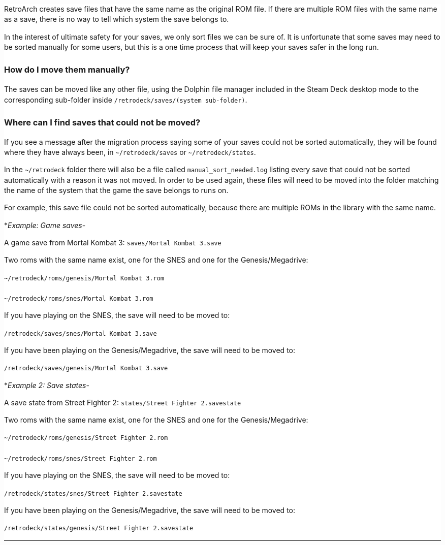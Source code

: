 RetroArch creates save files that have the same name as the original ROM file. If there are multiple ROM files with the same name as a save, there is no way to tell which system the save belongs to.

In the interest of ultimate safety for your saves, we only sort files we can be sure of. It is unfortunate that some saves may need to be sorted manually for some users, but this is a one time process that will keep your saves safer in the long run.

### How do I move them manually?

The saves can be moved like any other file, using the Dolphin file manager included in the Steam Deck desktop mode to the corresponding sub-folder inside `/retrodeck/saves/(system sub-folder)`.

### Where can I find saves that could not be moved?

If you see a message after the migration process saying some of your saves could not be sorted automatically, they will be found where they have always been, in `~/retrodeck/saves` or `~/retrodeck/states`.

In the `~/retrodeck` folder there will also be a file called `manual_sort_needed.log` listing every save that could not be sorted automatically with a reason it was not moved. In order to be used again, these files will need to be moved into the folder matching the name of the system that the game the save belongs to runs on.

For example, this save file could not be sorted automatically, because there are multiple ROMs in the library with the same name.

**Example: Game saves*- 

A game save from Mortal Kombat 3: `saves/Mortal Kombat 3.save`

Two roms with the same name exist, one for the SNES and one for the Genesis/Megadrive:

    ~/retrodeck/roms/genesis/Mortal Kombat 3.rom

    ~/retrodeck/roms/snes/Mortal Kombat 3.rom

If you have playing on the SNES, the save will need to be moved to:

`/retrodeck/saves/snes/Mortal Kombat 3.save`

If you have been playing on the Genesis/Megadrive, the save will need to be moved to:

`/retrodeck/saves/genesis/Mortal Kombat 3.save`

**Example 2: Save states*- 

A save state from Street Fighter 2: `states/Street Fighter 2.savestate`

Two roms with the same name exist, one for the SNES and one for the Genesis/Megadrive:

    ~/retrodeck/roms/genesis/Street Fighter 2.rom

    ~/retrodeck/roms/snes/Street Fighter 2.rom

If you have playing on the SNES, the save will need to be moved to:

`/retrodeck/states/snes/Street Fighter 2.savestate`

If you have been playing on the Genesis/Megadrive, the save will need to be moved to:

`/retrodeck/states/genesis/Street Fighter 2.savestate`

---